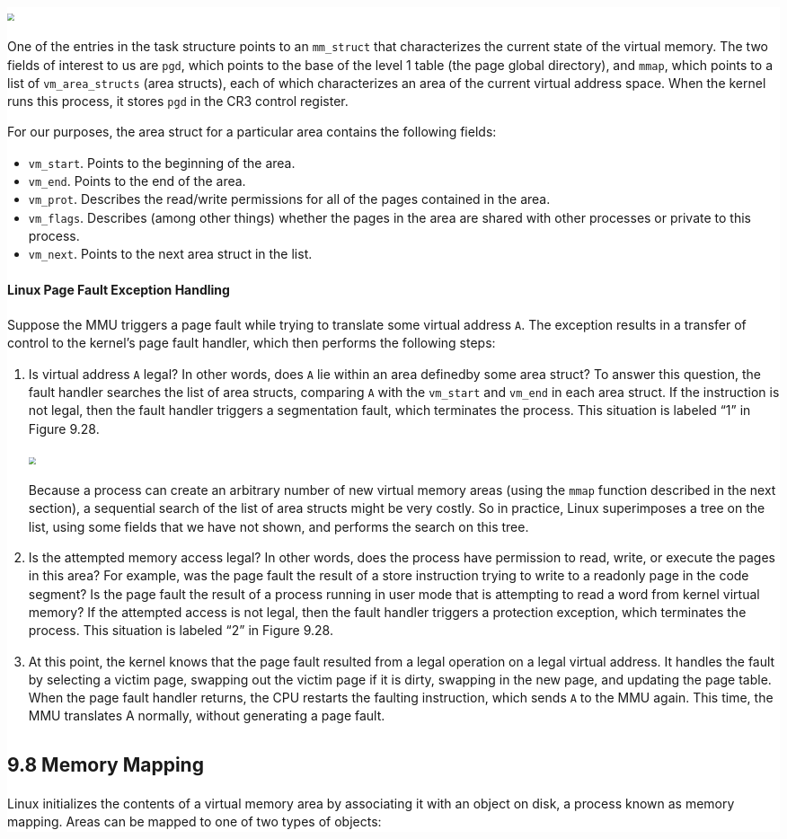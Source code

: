 
<img src="https://cdn.jsdelivr.net/gh/LastKnightCoder/image-for-2022@master/1658924243445.png" style="zoom: 50%" />


One of the entries in the task structure points to an `mm_struct` that characterizes the current state of the virtual memory. The two fields of interest to us are `pgd`, which points to the base of the level 1 table (the page global directory), and `mmap`, which points to a list of `vm_area_structs` (area structs), each of which characterizes an area of the current virtual address space. When the kernel runs this process, it stores `pgd` in the CR3 control register.

For our purposes, the area struct for a particular area contains the following fields:

- `vm_start`. Points to the beginning of the area.
- `vm_end`. Points to the end of the area.
- `vm_prot`. Describes the read/write permissions for all of the pages contained in the area.
- `vm_flags`. Describes (among other things) whether the pages in the area are shared with other processes or private to this process.
- `vm_next`. Points to the next area struct in the list.

#### Linux Page Fault Exception Handling

Suppose the MMU triggers a page fault while trying to translate some virtual address `A`. The exception results in a transfer of control to the kernel’s page fault handler, which then performs the following steps:

1. Is virtual address `A` legal? In other words, does `A` lie within an area definedby some area struct? To answer this question, the fault handler searches the list of area structs, comparing `A` with the `vm_start` and `vm_end` in each area struct. If the instruction is not legal, then the fault handler triggers a segmentation fault, which terminates the process. This situation is labeled “1” in Figure 9.28.

	<img src="https://cdn.jsdelivr.net/gh/LastKnightCoder/image-for-2022@master/1658924364623.png" style="zoom: 50%" />

	Because a process can create an arbitrary number of new virtual memory areas (using the `mmap` function described in the next section), a sequential search of the list of area structs might be very costly. So in practice, Linux superimposes a tree on the list, using some fields that we have not shown, and performs the search on this tree.
   
2. Is the attempted memory access legal? In other words, does the process have permission to read, write, or execute the pages in this area? For example, was the page fault the result of a store instruction trying to write to a readonly page in the code segment? Is the page fault the result of a process running in user mode that is attempting to read a word from kernel virtual memory? If the attempted access is not legal, then the fault handler triggers a protection exception, which terminates the process. This situation is labeled “2” in Figure 9.28.
    
3. At this point, the kernel knows that the page fault resulted from a legal operation on a legal virtual address. It handles the fault by selecting a victim page, swapping out the victim page if it is dirty, swapping in the new page, and updating the page table. When the page fault handler returns, the CPU restarts the faulting instruction, which sends `A` to the MMU again. This time, the MMU translates A normally, without generating a page fault.

## 9.8 Memory Mapping

Linux initializes the contents of a virtual memory area by associating it with an object on disk, a process known as memory mapping. Areas can be mapped to one of two types of objects:
